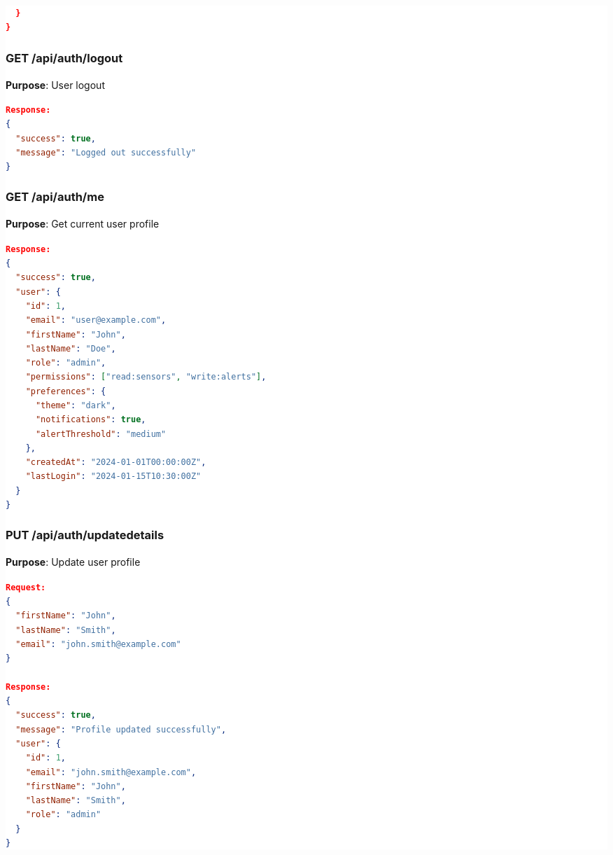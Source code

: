```json
  }
}
```

### GET /api/auth/logout
**Purpose**: User logout
```json
Response:
{
  "success": true,
  "message": "Logged out successfully"
}
```

### GET /api/auth/me
**Purpose**: Get current user profile
```json
Response:
{
  "success": true,
  "user": {
    "id": 1,
    "email": "user@example.com",
    "firstName": "John",
    "lastName": "Doe",
    "role": "admin",
    "permissions": ["read:sensors", "write:alerts"],
    "preferences": {
      "theme": "dark",
      "notifications": true,
      "alertThreshold": "medium"
    },
    "createdAt": "2024-01-01T00:00:00Z",
    "lastLogin": "2024-01-15T10:30:00Z"
  }
}
```

### PUT /api/auth/updatedetails
**Purpose**: Update user profile
```json
Request:
{
  "firstName": "John",
  "lastName": "Smith",
  "email": "john.smith@example.com"
}

Response:
{
  "success": true,
  "message": "Profile updated successfully",
  "user": {
    "id": 1,
    "email": "john.smith@example.com",
    "firstName": "John",
    "lastName": "Smith",
    "role": "admin"
  }
}
```
